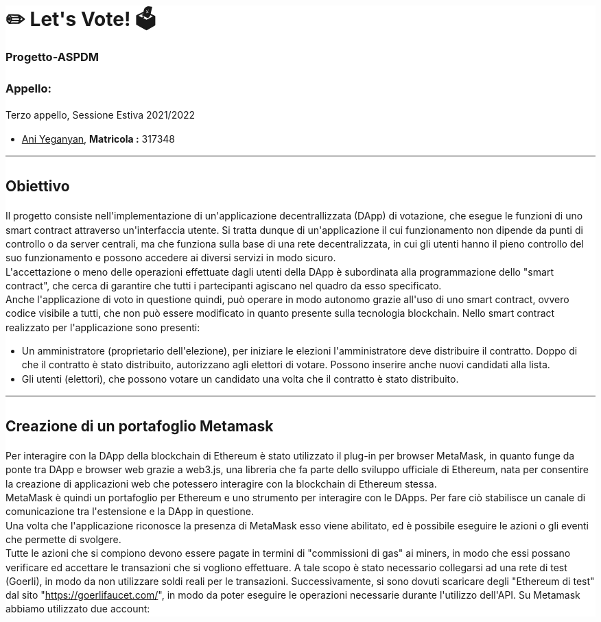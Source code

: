 # ✏️ Let's Vote! 🗳

### Progetto-ASPDM
### Appello: 
Terzo appello, Sessione Estiva 2021/2022
 
* [Ani Yeganyan](https://github.com/yeganyan-ani), **Matricola :** 317348

-----------------------------------------------------

## Obiettivo
Il progetto consiste nell'implementazione di un'applicazione decentrallizzata (DApp) di votazione, che esegue le funzioni di uno smart contract attraverso un'interfaccia utente. Si tratta dunque di un'applicazione il cui funzionamento non dipende da punti di controllo o da server centrali, ma che funziona sulla base di una rete decentralizzata, in cui gli utenti hanno il pieno controllo del suo funzionamento e possono accedere ai diversi servizi in modo sicuro.   
L'accettazione o meno delle operazioni effettuate dagli utenti della DApp è subordinata alla programmazione dello "smart contract", che cerca di garantire che tutti i partecipanti agiscano nel quadro da esso specificato.  
Anche l'applicazione di voto in questione quindi, può operare in modo autonomo grazie all'uso di uno smart contract, ovvero codice visibile a tutti, che non può essere modificato in quanto presente sulla tecnologia blockchain. 
Nello smart contract realizzato per l'applicazione sono presenti:
* Un amministratore (proprietario dell'elezione), per iniziare le elezioni l'amministratore deve distribuire il contratto. Doppo di che il contratto è stato distribuito, autorizzano agli elettori di votare. Possono inserire anche nuovi candidati alla lista.
* Gli utenti (elettori), che possono votare un candidato una volta che il contratto è stato distribuito.


-----------------------------------------------------

## Creazione di un portafoglio Metamask
Per interagire con la DApp della blockchain di Ethereum è stato utilizzato il plug-in per browser MetaMask, in quanto funge da ponte tra DApp e browser web grazie a web3.js, una libreria che fa parte dello sviluppo ufficiale di Ethereum, nata per consentire la creazione di applicazioni web che potessero interagire con la blockchain di Ethereum stessa.  
MetaMask è quindi un portafoglio per Ethereum e uno strumento per interagire con le DApps. Per fare ciò stabilisce un canale di comunicazione tra l'estensione e la DApp in questione.  
Una volta che l'applicazione riconosce la presenza di MetaMask esso viene abilitato, ed è possibile eseguire le azioni o gli eventi che permette di svolgere.  
Tutte le azioni che si compiono devono essere pagate in termini di "commissioni di gas" ai miners, in modo che essi possano verificare ed accettare le transazioni che si vogliono effettuare.
A tale scopo è stato necessario collegarsi ad una rete di test (Goerli), in modo da non utilizzare soldi reali per le transazioni. Successivamente, si sono dovuti scaricare degli "Ethereum di test" dal sito "https://goerlifaucet.com/", in modo da poter eseguire le operazioni necessarie durante l'utilizzo dell'API.
Su Metamask abbiamo utilizzato due account: 
